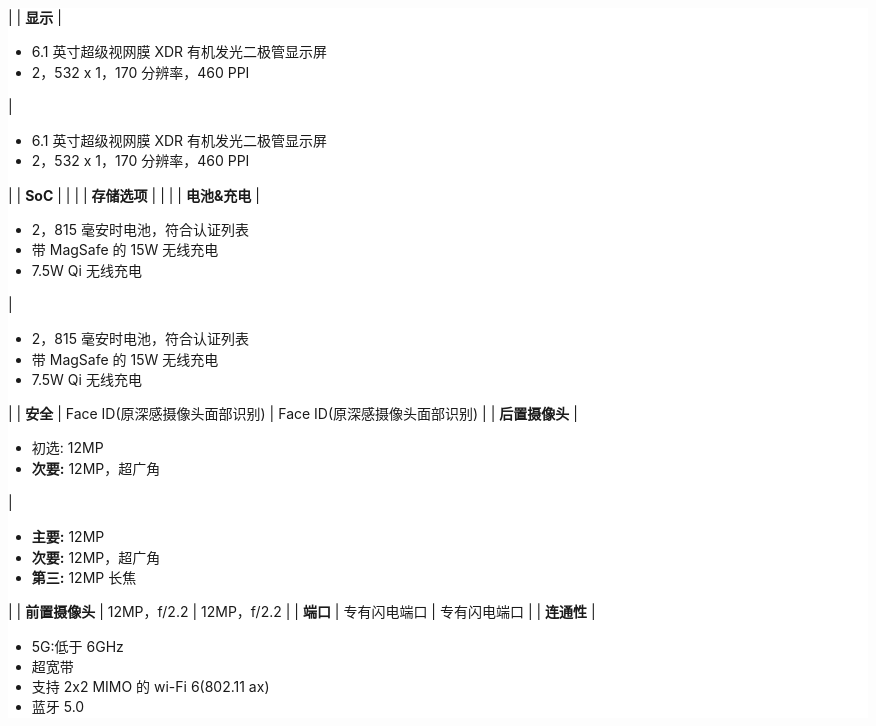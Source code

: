  |
| **显示** | 

*   6.1 英寸超级视网膜 XDR 有机发光二极管显示屏
*   2，532 x 1，170 分辨率，460 PPI

 | 

*   6.1 英寸超级视网膜 XDR 有机发光二极管显示屏
*   2，532 x 1，170 分辨率，460 PPI

 |
| **SoC** |  |  |
| **存储选项** |  |  |
| **电池&充电** | 

*   2，815 毫安时电池，符合认证列表
*   带 MagSafe 的 15W 无线充电
*   7.5W Qi 无线充电

 | 

*   2，815 毫安时电池，符合认证列表
*   带 MagSafe 的 15W 无线充电
*   7.5W Qi 无线充电

 |
| **安全** | Face ID(原深感摄像头面部识别) | Face ID(原深感摄像头面部识别) |
| **后置摄像头** | 

*   初选: 12MP
*   **次要:** 12MP，超广角

 | 

*   **主要:** 12MP
*   **次要:** 12MP，超广角
*   **第三:** 12MP 长焦

 |
| **前置摄像头** | 12MP，f/2.2 | 12MP，f/2.2 |
| **端口** | 专有闪电端口 | 专有闪电端口 |
| **连通性** | 

*   5G:低于 6GHz
*   超宽带
*   支持 2x2 MIMO 的 wi-Fi 6(802.11 ax)
*   蓝牙 5.0
